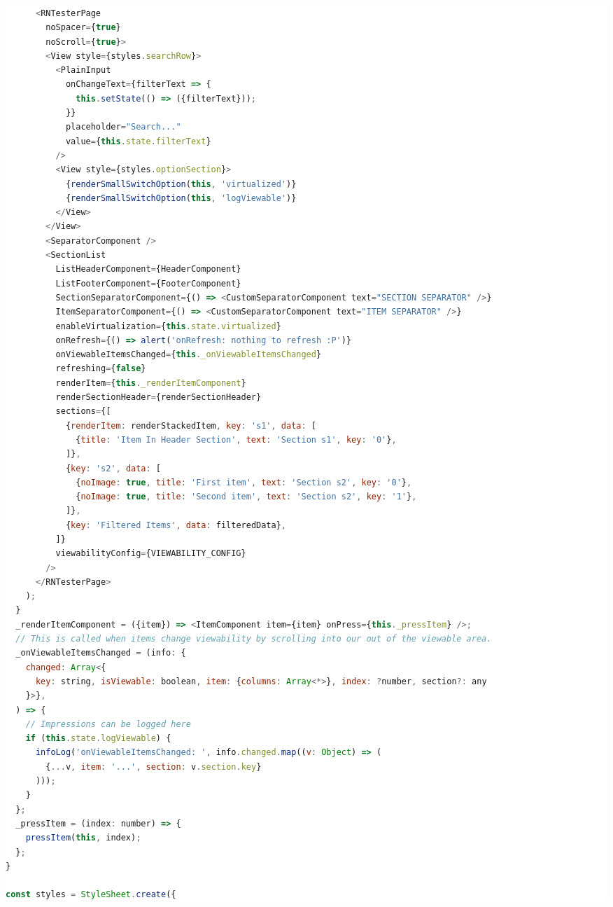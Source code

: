```javascript
      <RNTesterPage
        noSpacer={true}
        noScroll={true}>
        <View style={styles.searchRow}>
          <PlainInput
            onChangeText={filterText => {
              this.setState(() => ({filterText}));
            }}
            placeholder="Search..."
            value={this.state.filterText}
          />
          <View style={styles.optionSection}>
            {renderSmallSwitchOption(this, 'virtualized')}
            {renderSmallSwitchOption(this, 'logViewable')}
          </View>
        </View>
        <SeparatorComponent />
        <SectionList
          ListHeaderComponent={HeaderComponent}
          ListFooterComponent={FooterComponent}
          SectionSeparatorComponent={() => <CustomSeparatorComponent text="SECTION SEPARATOR" />}
          ItemSeparatorComponent={() => <CustomSeparatorComponent text="ITEM SEPARATOR" />}
          enableVirtualization={this.state.virtualized}
          onRefresh={() => alert('onRefresh: nothing to refresh :P')}
          onViewableItemsChanged={this._onViewableItemsChanged}
          refreshing={false}
          renderItem={this._renderItemComponent}
          renderSectionHeader={renderSectionHeader}
          sections={[
            {renderItem: renderStackedItem, key: 's1', data: [
              {title: 'Item In Header Section', text: 'Section s1', key: '0'},
            ]},
            {key: 's2', data: [
              {noImage: true, title: 'First item', text: 'Section s2', key: '0'},
              {noImage: true, title: 'Second item', text: 'Section s2', key: '1'},
            ]},
            {key: 'Filtered Items', data: filteredData},
          ]}
          viewabilityConfig={VIEWABILITY_CONFIG}
        />
      </RNTesterPage>
    );
  }
  _renderItemComponent = ({item}) => <ItemComponent item={item} onPress={this._pressItem} />;
  // This is called when items change viewability by scrolling into our out of the viewable area.
  _onViewableItemsChanged = (info: {
    changed: Array<{
      key: string, isViewable: boolean, item: {columns: Array<*>}, index: ?number, section?: any
    }>},
  ) => {
    // Impressions can be logged here
    if (this.state.logViewable) {
      infoLog('onViewableItemsChanged: ', info.changed.map((v: Object) => (
        {...v, item: '...', section: v.section.key}
      )));
    }
  };
  _pressItem = (index: number) => {
    pressItem(this, index);
  };
}

const styles = StyleSheet.create({
```